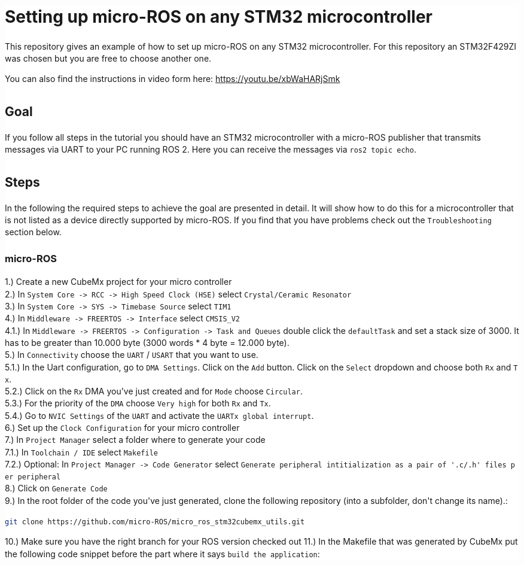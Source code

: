 # Setting up micro-ROS on any STM32 microcontroller

This repository gives an example of how to set up micro-ROS on any STM32 microcontroller.
For this repository an STM32F429ZI was chosen but you are free to choose another one.

You can also find the instructions in video form here: <https://youtu.be/xbWaHARjSmk>

## Goal

If you follow all steps in the tutorial you should have an STM32 microcontroller with a micro-ROS publisher that transmits messages via UART to your PC running ROS 2. Here you can receive the messages via `ros2 topic echo`.

## Steps

In the following the required steps to achieve the goal are presented in detail.
It will show how to do this for a microcontroller that is not listed as a device directly supported by micro-ROS.
If you find that you have problems check out the `Troubleshooting` section below.

### micro-ROS

1.) Create a new CubeMx project for your micro controller  
2.) In `System Core -> RCC -> High Speed Clock (HSE)` select `Crystal/Ceramic Resonator`  
3.) In `System Core -> SYS -> Timebase Source` select `TIM1`  
4.) In `Middleware -> FREERTOS -> Interface` select `CMSIS_V2`  
4.1.) In `Middleware -> FREERTOS -> Configuration -> Task and Queues` double click the `defaultTask` and set a stack size of 3000. It has to be greater than 10.000 byte (3000 words \* 4 byte = 12.000 byte).  
5.) In `Connectivity` choose the `UART` / `USART` that you want to use.  
5.1.) In the Uart configuration, go to `DMA Settings`. Click on the `Add` button. Click on the `Select` dropdown and choose both `Rx` and `Tx`.  
5.2.) Click on the `Rx` DMA you've just created and for `Mode` choose `Circular`.  
5.3.) For the priority of the `DMA` choose `Very high` for both `Rx` and `Tx`.  
5.4.) Go to `NVIC Settings` of the `UART` and activate the `UARTx global interrupt`.  
6.) Set up the `Clock Configuration` for your micro controller  
7.) In `Project Manager` select a folder where to generate your code  
7.1.) In `Toolchain / IDE` select `Makefile`  
7.2.) Optional: In `Project Manager -> Code Generator` select `Generate peripheral intitialization as a pair of '.c/.h' files per peripheral`  
8.) Click on `Generate Code`  
9.) In the root folder of the code you've just generated, clone the following repository (into a subfolder, don't change its name).:

```bash
git clone https://github.com/micro-ROS/micro_ros_stm32cubemx_utils.git
```

10.) Make sure you have the right branch for your ROS version checked out
11.) In the Makefile that was generated by CubeMx put the following code snippet before the part where it says `build the application`:
